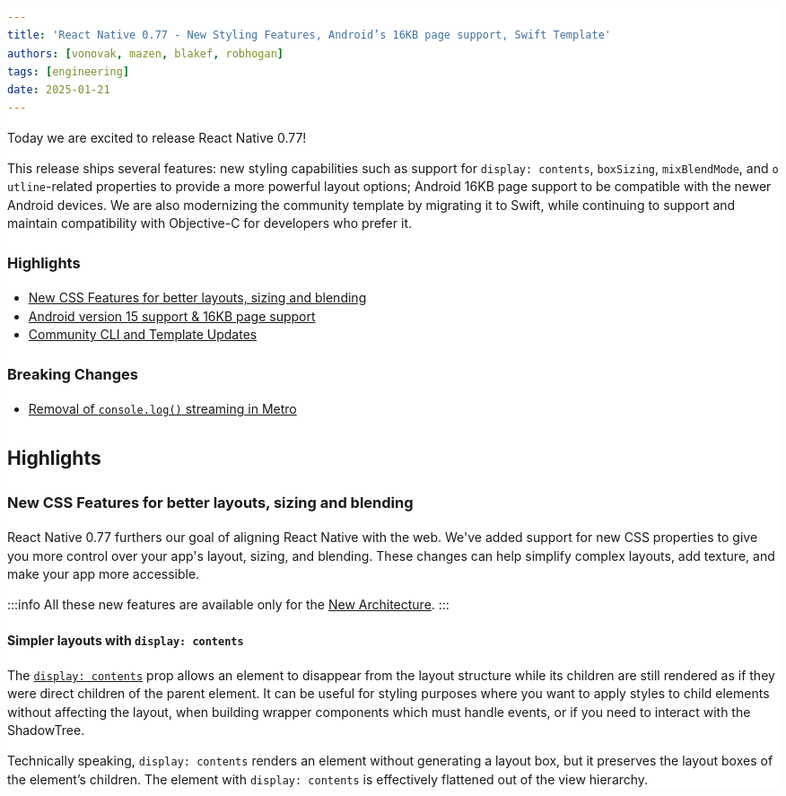 ```yaml
---
title: 'React Native 0.77 - New Styling Features, Android’s 16KB page support, Swift Template'
authors: [vonovak, mazen, blakef, robhogan]
tags: [engineering]
date: 2025-01-21
---
```


Today we are excited to release React Native 0.77!

This release ships several features: new styling capabilities such as support for `display: contents`, `boxSizing`, `mixBlendMode`, and `outline`-related properties to provide a more powerful layout options; Android 16KB page support to be compatible with the newer Android devices. We are also modernizing the community template by migrating it to Swift, while continuing to support and maintain compatibility with Objective-C for developers who prefer it.



### Highlights

- [New CSS Features for better layouts, sizing and blending](#new-css-features-for-better-layouts-sizing-and-blending)
- [Android version 15 support & 16KB page support](#android-version-15-support--16kb-page-support)
- [Community CLI and Template Updates](#community-cli-and-template-updates)

### Breaking Changes

- [Removal of `console.log()` streaming in Metro](#removal-of-consolelog-streaming-in-metro)

## Highlights

### New CSS Features for better layouts, sizing and blending

React Native 0.77 furthers our goal of aligning React Native with the web. We've added support for new CSS properties to give you more control over your app's layout, sizing, and blending. These changes can help simplify complex layouts, add texture, and make your app more accessible.

:::info
All these new features are available only for the [New Architecture](/blog/2024/10/23/the-new-architecture-is-here#how-to-upgrade).
:::

#### Simpler layouts with `display: contents`

The [`display: contents`](https://developer.mozilla.org/en-US/docs/Web/CSS/display#display_contents) prop allows an element to disappear from the layout structure while its children are still rendered as if they were direct children of the parent element. It can be useful for styling purposes where you want to apply styles to child elements without affecting the layout, when building wrapper components which must handle events, or if you need to interact with the ShadowTree.

Technically speaking, `display: contents` renders an element without generating a layout box, but it preserves the layout boxes of the element’s children. The element with `display: contents` is effectively flattened out of the view hierarchy.
